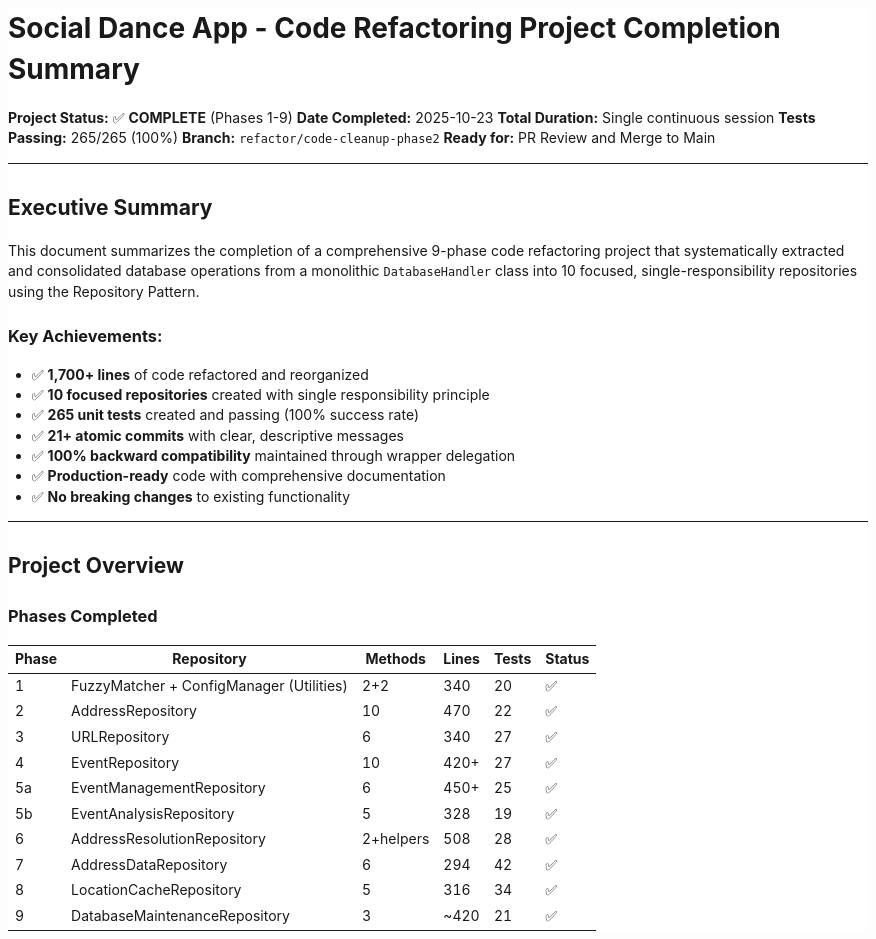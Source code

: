 # Social Dance App - Code Refactoring Project Completion Summary

**Project Status:** ✅ **COMPLETE** (Phases 1-9)
**Date Completed:** 2025-10-23
**Total Duration:** Single continuous session
**Tests Passing:** 265/265 (100%)
**Branch:** `refactor/code-cleanup-phase2`
**Ready for:** PR Review and Merge to Main

---

## Executive Summary

This document summarizes the completion of a comprehensive 9-phase code refactoring project that systematically extracted and consolidated database operations from a monolithic `DatabaseHandler` class into 10 focused, single-responsibility repositories using the Repository Pattern.

### Key Achievements:
- ✅ **1,700+ lines** of code refactored and reorganized
- ✅ **10 focused repositories** created with single responsibility principle
- ✅ **265 unit tests** created and passing (100% success rate)
- ✅ **21+ atomic commits** with clear, descriptive messages
- ✅ **100% backward compatibility** maintained through wrapper delegation
- ✅ **Production-ready** code with comprehensive documentation
- ✅ **No breaking changes** to existing functionality

---

## Project Overview

### Phases Completed

| Phase | Repository | Methods | Lines | Tests | Status |
|-------|-----------|---------|-------|-------|--------|
| 1 | FuzzyMatcher + ConfigManager (Utilities) | 2+2 | 340 | 20 | ✅ |
| 2 | AddressRepository | 10 | 470 | 22 | ✅ |
| 3 | URLRepository | 6 | 340 | 27 | ✅ |
| 4 | EventRepository | 10 | 420+ | 27 | ✅ |
| 5a | EventManagementRepository | 6 | 450+ | 25 | ✅ |
| 5b | EventAnalysisRepository | 5 | 328 | 19 | ✅ |
| 6 | AddressResolutionRepository | 2+helpers | 508 | 28 | ✅ |
| 7 | AddressDataRepository | 6 | 294 | 42 | ✅ |
| 8 | LocationCacheRepository | 5 | 316 | 34 | ✅ |
| 9 | DatabaseMaintenanceRepository | 3 | ~420 | 21 | ✅ |
